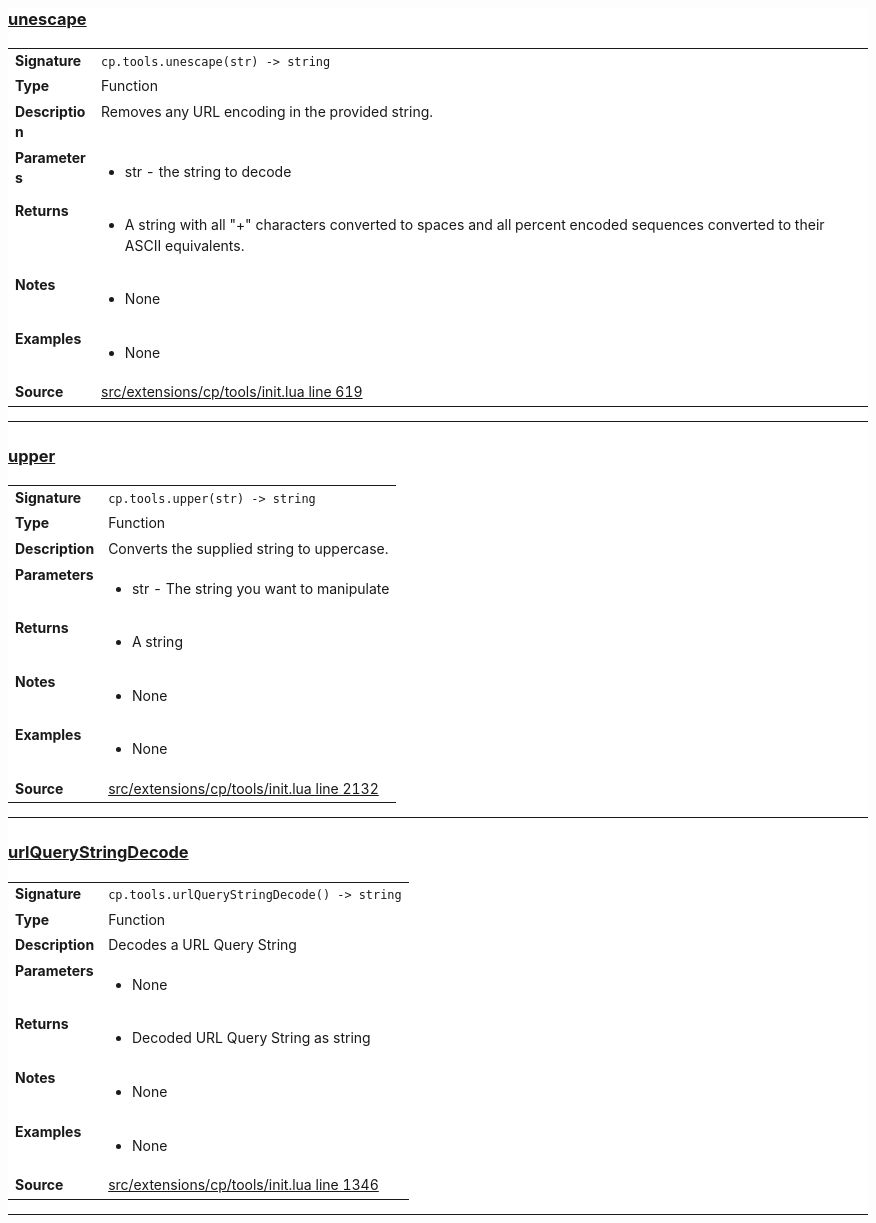 

### [unescape](#unescape)

|                                             |                                                                                     |
| --------------------------------------------|-------------------------------------------------------------------------------------|
| **Signature**                               | `cp.tools.unescape(str) -> string`                                                                    |
| **Type**                                    | Function                                                                     |
| **Description**                             | Removes any URL encoding in the provided string.                                                                     |
| **Parameters**                              | <ul><li>str - the string to decode</li></ul> |
| **Returns**                                 | <ul><li>A string with all "+" characters converted to spaces and all percent encoded sequences converted to their ASCII equivalents.</li></ul>          |
| **Notes**                                   | <ul><li>None</li></ul> |
| **Examples**                                | <ul><li>None</li></ul> |
| **Source**                                  | [src/extensions/cp/tools/init.lua line 619](https://github.com/CommandPost/CommandPost/blob/develop/src/extensions/cp/tools/init.lua#L619) |

---


### [upper](#upper)

|                                             |                                                                                     |
| --------------------------------------------|-------------------------------------------------------------------------------------|
| **Signature**                               | `cp.tools.upper(str) -> string`                                                                    |
| **Type**                                    | Function                                                                     |
| **Description**                             | Converts the supplied string to uppercase.                                                                     |
| **Parameters**                              | <ul><li>str - The string you want to manipulate</li></ul> |
| **Returns**                                 | <ul><li>A string</li></ul>          |
| **Notes**                                   | <ul><li>None</li></ul> |
| **Examples**                                | <ul><li>None</li></ul> |
| **Source**                                  | [src/extensions/cp/tools/init.lua line 2132](https://github.com/CommandPost/CommandPost/blob/develop/src/extensions/cp/tools/init.lua#L2132) |

---


### [urlQueryStringDecode](#urlquerystringdecode)

|                                             |                                                                                     |
| --------------------------------------------|-------------------------------------------------------------------------------------|
| **Signature**                               | `cp.tools.urlQueryStringDecode() -> string`                                                                    |
| **Type**                                    | Function                                                                     |
| **Description**                             | Decodes a URL Query String                                                                     |
| **Parameters**                              | <ul><li>None</li></ul> |
| **Returns**                                 | <ul><li>Decoded URL Query String as string</li></ul>          |
| **Notes**                                   | <ul><li>None</li></ul> |
| **Examples**                                | <ul><li>None</li></ul> |
| **Source**                                  | [src/extensions/cp/tools/init.lua line 1346](https://github.com/CommandPost/CommandPost/blob/develop/src/extensions/cp/tools/init.lua#L1346) |

---